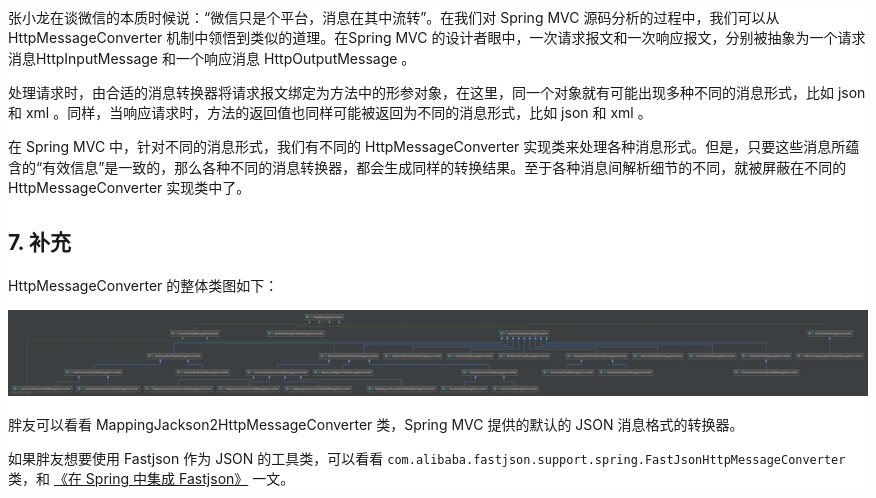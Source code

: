 张小龙在谈微信的本质时候说：“微信只是个平台，消息在其中流转”。在我们对 Spring MVC 源码分析的过程中，我们可以从 HttpMessageConverter 机制中领悟到类似的道理。在Spring MVC 的设计者眼中，一次请求报文和一次响应报文，分别被抽象为一个请求消息HttpInputMessage 和一个响应消息 HttpOutputMessage 。

处理请求时，由合适的消息转换器将请求报文绑定为方法中的形参对象，在这里，同一个对象就有可能出现多种不同的消息形式，比如 json 和 xml 。同样，当响应请求时，方法的返回值也同样可能被返回为不同的消息形式，比如 json 和 xml 。

在 Spring MVC 中，针对不同的消息形式，我们有不同的 HttpMessageConverter 实现类来处理各种消息形式。但是，只要这些消息所蕴含的“有效信息”是一致的，那么各种不同的消息转换器，都会生成同样的转换结果。至于各种消息间解析细节的不同，就被屏蔽在不同的 HttpMessageConverter 实现类中了。

## 7. 补充

HttpMessageConverter 的整体类图如下：

![HttpMessageConverter](15/2.png)

胖友可以看看 MappingJackson2HttpMessageConverter 类，Spring MVC 提供的默认的 JSON 消息格式的转换器。

如果胖友想要使用 Fastjson 作为 JSON 的工具类，可以看看 `com.alibaba.fastjson.support.spring.FastJsonHttpMessageConverter` 类，和 [《在 Spring 中集成 Fastjson》](https://github.com/alibaba/fastjson/wiki/在-Spring-中集成-Fastjson) 一文。
